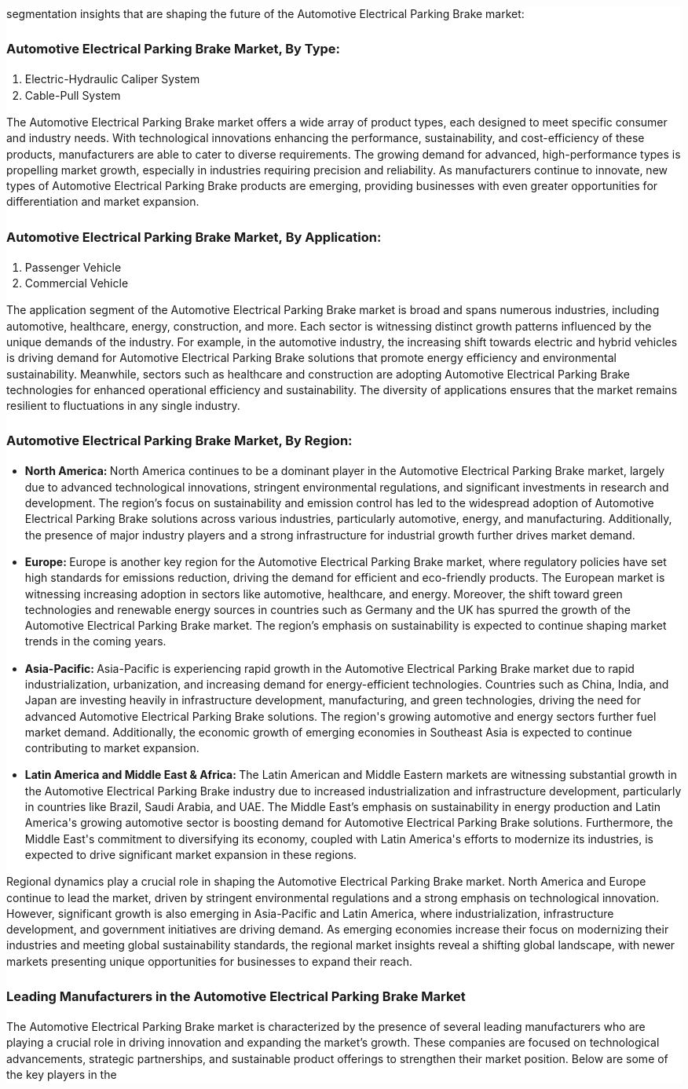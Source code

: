 segmentation insights that are shaping the future of the Automotive Electrical Parking Brake market:</p><h3><strong>Automotive Electrical Parking Brake Market, By Type:<br /></strong></h3><ol><li>Electric-Hydraulic Caliper System<li> Cable-Pull System</li></ol><p>The Automotive Electrical Parking Brake market offers a wide array of product types, each designed to meet specific consumer and industry needs. With technological innovations enhancing the performance, sustainability, and cost-efficiency of these products, manufacturers are able to cater to diverse requirements. The growing demand for advanced, high-performance types is propelling market growth, especially in industries requiring precision and reliability. As manufacturers continue to innovate, new types of Automotive Electrical Parking Brake products are emerging, providing businesses with even greater opportunities for differentiation and market expansion.</p><h3>Automotive Electrical Parking Brake Market,&nbsp;By Application:</h3><ol><li>Passenger Vehicle<li> Commercial Vehicle</li></ol><p>The application segment of the Automotive Electrical Parking Brake market is broad and spans numerous industries, including automotive, healthcare, energy, construction, and more. Each sector is witnessing distinct growth patterns influenced by the unique demands of the industry. For example, in the automotive industry, the increasing shift towards electric and hybrid vehicles is driving demand for Automotive Electrical Parking Brake solutions that promote energy efficiency and environmental sustainability. Meanwhile, sectors such as healthcare and construction are adopting Automotive Electrical Parking Brake technologies for enhanced operational efficiency and sustainability. The diversity of applications ensures that the market remains resilient to fluctuations in any single industry.</p><h3>Automotive Electrical Parking Brake Market, By Region:</h3><ul><li><p><strong>North America:&nbsp;</strong>North America continues to be a dominant player in the Automotive Electrical Parking Brake market, largely due to advanced technological innovations, stringent environmental regulations, and significant investments in research and development. The region&rsquo;s focus on sustainability and emission control has led to the widespread adoption of Automotive Electrical Parking Brake solutions across various industries, particularly automotive, energy, and manufacturing. Additionally, the presence of major industry players and a strong infrastructure for industrial growth further drives market demand.</p></li><li><p><strong><strong>Europe:&nbsp;</strong></strong>Europe is another key region for the Automotive Electrical Parking Brake market, where regulatory policies have set high standards for emissions reduction, driving the demand for efficient and eco-friendly products. The European market is witnessing increasing adoption in sectors like automotive, healthcare, and energy. Moreover, the shift toward green technologies and renewable energy sources in countries such as Germany and the UK has spurred the growth of the Automotive Electrical Parking Brake market. The region&rsquo;s emphasis on sustainability is expected to continue shaping market trends in the coming years.</p></li><li><p><strong><strong>Asia-Pacific:&nbsp;</strong></strong>Asia-Pacific is experiencing rapid growth in the Automotive Electrical Parking Brake market due to rapid industrialization, urbanization, and increasing demand for energy-efficient technologies. Countries such as China, India, and Japan are investing heavily in infrastructure development, manufacturing, and green technologies, driving the need for advanced Automotive Electrical Parking Brake solutions. The region's growing automotive and energy sectors further fuel market demand. Additionally, the economic growth of emerging economies in Southeast Asia is expected to continue contributing to market expansion.</p></li><li><p><strong><strong>Latin America and Middle East &amp; Africa:&nbsp;</strong></strong>The Latin American and Middle Eastern markets are witnessing substantial growth in the Automotive Electrical Parking Brake industry due to increased industrialization and infrastructure development, particularly in countries like Brazil, Saudi Arabia, and UAE. The Middle East&rsquo;s emphasis on sustainability in energy production and Latin America's growing automotive sector is boosting demand for Automotive Electrical Parking Brake solutions. Furthermore, the Middle East's commitment to diversifying its economy, coupled with Latin America's efforts to modernize its industries, is expected to drive significant market expansion in these regions.</p></li></ul><p>Regional dynamics play a crucial role in shaping the Automotive Electrical Parking Brake market. North America and Europe continue to lead the market, driven by stringent environmental regulations and a strong emphasis on technological innovation. However, significant growth is also emerging in Asia-Pacific and Latin America, where industrialization, infrastructure development, and government initiatives are driving demand. As emerging economies increase their focus on modernizing their industries and meeting global sustainability standards, the regional market insights reveal a shifting global landscape, with newer markets presenting unique opportunities for businesses to expand their reach.</p><h3><strong>Leading Manufacturers in the Automotive Electrical Parking Brake Market</strong></h3><p>The Automotive Electrical Parking Brake market is characterized by the presence of several leading manufacturers who are playing a crucial role in driving innovation and expanding the market&rsquo;s growth. These companies are focused on technological advancements, strategic partnerships, and sustainable product offerings to strengthen their market position. Below are some of the key players in the